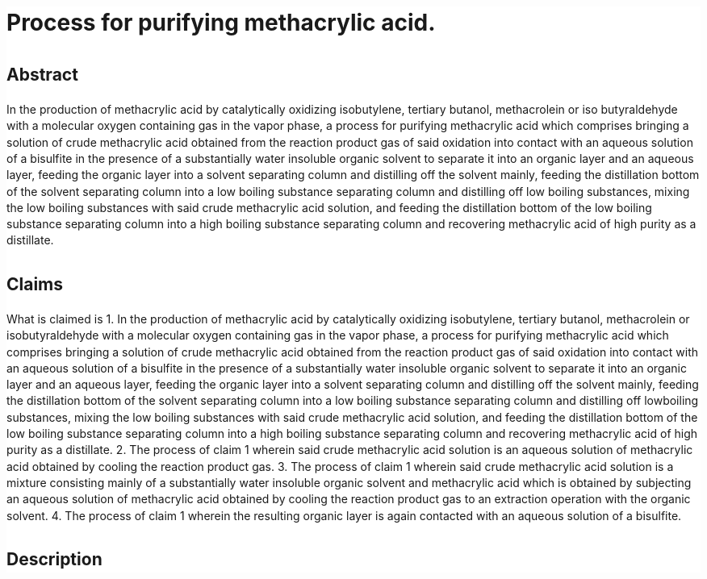 # Process for purifying methacrylic acid.

## Abstract
In the production of methacrylic acid by catalytically oxidizing isobutylene, tertiary butanol, methacrolein or iso butyraldehyde with a molecular oxygen containing gas in the vapor phase, a process for purifying methacrylic acid which comprises bringing a solution of crude methacrylic acid obtained from the reaction product gas of said oxidation into contact with an aqueous solution of a bisulfite in the presence of a substantially water insoluble organic solvent to separate it into an organic layer and an aqueous layer, feeding the organic layer into a solvent separating column and distilling off the solvent mainly, feeding the distillation bottom of the solvent separating column into a low boiling substance separating column and distilling off low boiling substances, mixing the low boiling substances with said crude methacrylic acid solution, and feeding the distillation bottom of the low boiling substance separating column into a high boiling substance separating column and recovering methacrylic acid of high purity as a distillate.

## Claims
What is claimed is 1. In the production of methacrylic acid by catalytically oxidizing isobutylene, tertiary butanol, methacrolein or isobutyraldehyde with a molecular oxygen containing gas in the vapor phase, a process for purifying methacrylic acid which comprises bringing a solution of crude methacrylic acid obtained from the reaction product gas of said oxidation into contact with an aqueous solution of a bisulfite in the presence of a substantially water insoluble organic solvent to separate it into an organic layer and an aqueous layer, feeding the organic layer into a solvent separating column and distilling off the solvent mainly, feeding the distillation bottom of the solvent separating column into a low boiling substance separating column and distilling off lowboiling substances, mixing the low boiling substances with said crude methacrylic acid solution, and feeding the distillation bottom of the low boiling substance separating column into a high boiling substance separating column and recovering methacrylic acid of high purity as a distillate. 2. The process of claim 1 wherein said crude methacrylic acid solution is an aqueous solution of methacrylic acid obtained by cooling the reaction product gas. 3. The process of claim 1 wherein said crude methacrylic acid solution is a mixture consisting mainly of a substantially water insoluble organic solvent and methacrylic acid which is obtained by subjecting an aqueous solution of methacrylic acid obtained by cooling the reaction product gas to an extraction operation with the organic solvent. 4. The process of claim 1 wherein the resulting organic layer is again contacted with an aqueous solution of a bisulfite.

## Description